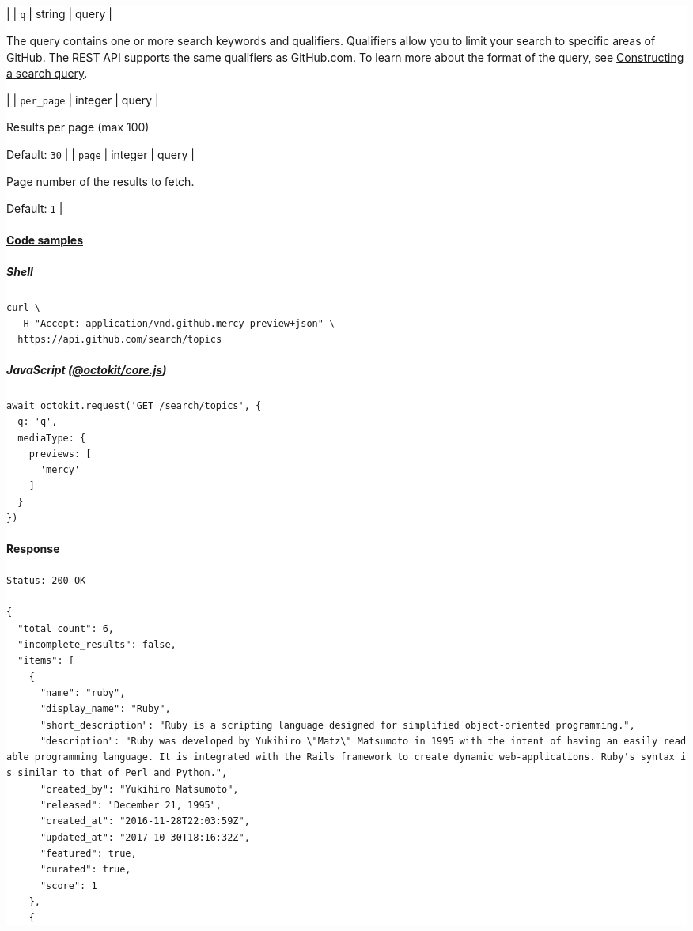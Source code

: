 |
| `q` | string | query |

The query contains one or more search keywords and qualifiers. Qualifiers allow you to limit your search to specific areas of GitHub. The REST API supports the same qualifiers as GitHub.com. To learn more about the format of the query, see [Constructing a search query](https://docs.github.com/rest/reference/search#constructing-a-search-query).

|
| `per_page` | integer | query |

Results per page (max 100)

Default: `30` |
| `page` | integer | query |

Page number of the results to fetch.

Default: `1` |

#### [Code samples](#search-topics--code-samples)

##### Shell

    curl \
      -H "Accept: application/vnd.github.mercy-preview+json" \
      https://api.github.com/search/topics

##### JavaScript ([@octokit/core.js](https://github.com/octokit/core.js#readme))

    await octokit.request('GET /search/topics', {
      q: 'q',
      mediaType: {
        previews: [
          'mercy'
        ]
      }
    })

#### Response

    Status: 200 OK

    {
      "total_count": 6,
      "incomplete_results": false,
      "items": [
        {
          "name": "ruby",
          "display_name": "Ruby",
          "short_description": "Ruby is a scripting language designed for simplified object-oriented programming.",
          "description": "Ruby was developed by Yukihiro \"Matz\" Matsumoto in 1995 with the intent of having an easily readable programming language. It is integrated with the Rails framework to create dynamic web-applications. Ruby's syntax is similar to that of Perl and Python.",
          "created_by": "Yukihiro Matsumoto",
          "released": "December 21, 1995",
          "created_at": "2016-11-28T22:03:59Z",
          "updated_at": "2017-10-30T18:16:32Z",
          "featured": true,
          "curated": true,
          "score": 1
        },
        {
